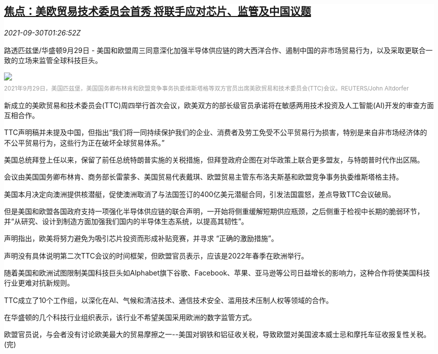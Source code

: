 
[焦点：美欧贸易技术委员会首秀 将联手应对芯片、监管及中国议题](https://cn.reuters.com/article/us-eu-ttc-tech-regs-chips-0930-idCNKBS2GQ02Q)
------

<div><i>2021-09-30T01:26:52Z</i></div><p>路透匹兹堡/华盛顿9月29日 - 美国和欧盟周三同意深化加强半导体供应链的跨大西洋合作、遏制中国的非市场贸易行为，以及采取更联合一致的立场来监管全球科技巨头。</p><img src="https://static.reuters.com/resources/r/?m=02&d=20210930&t=2&i=1576368019&r=LYNXMPEH8T015" width="100%"><div><small style="color: #999;">2021年9月29日，美国匹兹堡，美国国务卿布林肯和欧盟竞争事务执委维斯塔格等双方官员出席美欧贸易和技术委员会(TTC)会议。REUTERS/John Altdorfer</small></div><p>新成立的美欧贸易和技术委员会(TTC)周四举行首次会议，欧美双方的部长级官员承诺将在敏感两用技术投资及人工智能(AI)开发的审查方面互相合作。</p><p>TTC声明稿并未提及中国，但指出“我们将一同持续保护我们的企业、消费者及劳工免受不公平贸易行为损害，特别是来自非市场经济体的不公平贸易行为，这些行为正在破坏全球贸易体系。”</p><p>美国总统拜登上任以来，保留了前任总统特朗普实施的关税措施，但拜登政府企图在对华政策上联合更多盟友，与特朗普时代作出区隔。</p><p>会议由美国国务卿布林肯、商务部长雷蒙多、美国贸易代表戴琪、欧盟贸易主管东布洛夫斯基和欧盟竞争事务执委维斯塔格主持。</p><p>美国本月决定向澳洲提供核潜艇，促使澳洲取消了与法国签订的400亿美元潜艇合同，引发法国震怒，差点导致TTC会议破局。</p><p>但是美国和欧盟各国政府支持一项强化半导体供应链的联合声明，一开始将侧重缓解短期供应瓶颈，之后侧重于检视中长期的脆弱环节，并“从研究、设计到制造方面加强我们国内的半导体生态系统，以提高其韧性”。</p><p>声明指出，欧美将努力避免为吸引芯片投资而形成补贴竞赛，并寻求 “正确的激励措施”。</p><p>声明没有具体说明第二次TTC会议的时间框架，但欧盟官员表示，应该是2022年春季在欧洲举行。</p><p>随着美国和欧洲试图限制美国科技巨头如Alphabet旗下谷歌、Facebook、苹果、亚马逊等公司日益增长的影响力，这种合作将使美国科技行业更难对抗新规则。</p><p>TTC成立了10个工作组，以深化在AI、气候和清洁技术、通信技术安全、滥用技术压制人权等领域的合作。</p><p>在华盛顿的几个科技行业组织表示，该行业不希望美国采用欧洲的数字监管方式。</p><p>欧盟官员说，与会者没有讨论欧美最大的贸易摩擦之一--美国对钢铁和铝征收关税，导致欧盟对美国波本威士忌和摩托车征收报复性关税。(完)</p>
